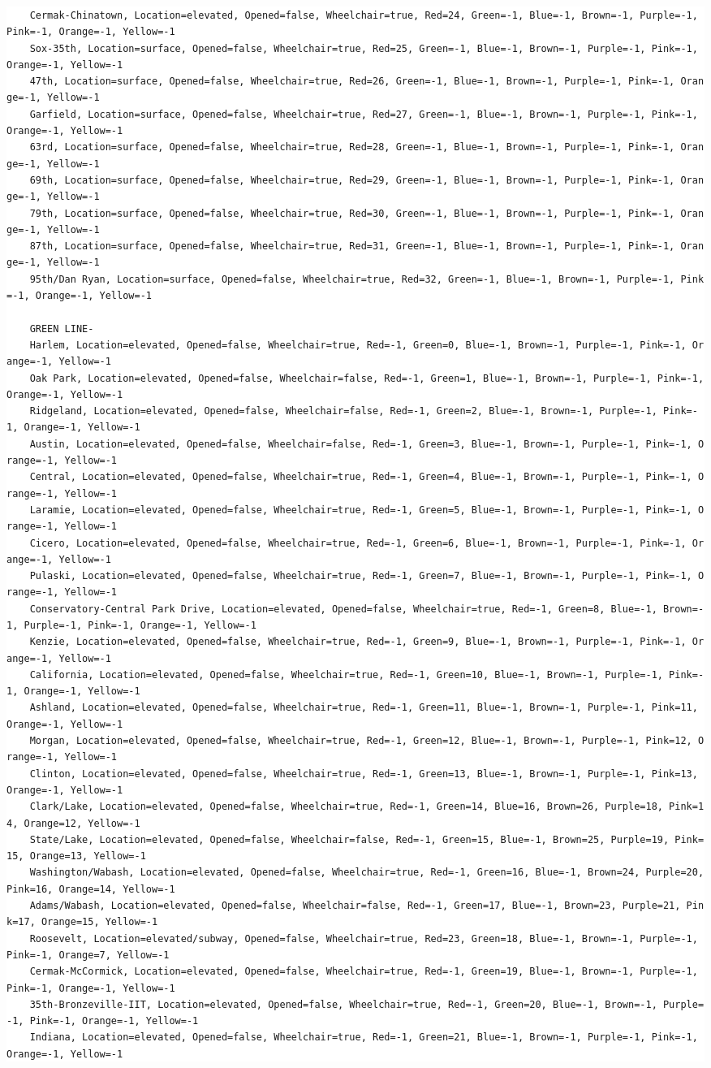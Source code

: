 		Cermak-Chinatown, Location=elevated, Opened=false, Wheelchair=true, Red=24, Green=-1, Blue=-1, Brown=-1, Purple=-1, Pink=-1, Orange=-1, Yellow=-1
		Sox-35th, Location=surface, Opened=false, Wheelchair=true, Red=25, Green=-1, Blue=-1, Brown=-1, Purple=-1, Pink=-1, Orange=-1, Yellow=-1
		47th, Location=surface, Opened=false, Wheelchair=true, Red=26, Green=-1, Blue=-1, Brown=-1, Purple=-1, Pink=-1, Orange=-1, Yellow=-1
		Garfield, Location=surface, Opened=false, Wheelchair=true, Red=27, Green=-1, Blue=-1, Brown=-1, Purple=-1, Pink=-1, Orange=-1, Yellow=-1
		63rd, Location=surface, Opened=false, Wheelchair=true, Red=28, Green=-1, Blue=-1, Brown=-1, Purple=-1, Pink=-1, Orange=-1, Yellow=-1
		69th, Location=surface, Opened=false, Wheelchair=true, Red=29, Green=-1, Blue=-1, Brown=-1, Purple=-1, Pink=-1, Orange=-1, Yellow=-1
		79th, Location=surface, Opened=false, Wheelchair=true, Red=30, Green=-1, Blue=-1, Brown=-1, Purple=-1, Pink=-1, Orange=-1, Yellow=-1
		87th, Location=surface, Opened=false, Wheelchair=true, Red=31, Green=-1, Blue=-1, Brown=-1, Purple=-1, Pink=-1, Orange=-1, Yellow=-1
		95th/Dan Ryan, Location=surface, Opened=false, Wheelchair=true, Red=32, Green=-1, Blue=-1, Brown=-1, Purple=-1, Pink=-1, Orange=-1, Yellow=-1
		
		GREEN LINE-
		Harlem, Location=elevated, Opened=false, Wheelchair=true, Red=-1, Green=0, Blue=-1, Brown=-1, Purple=-1, Pink=-1, Orange=-1, Yellow=-1
		Oak Park, Location=elevated, Opened=false, Wheelchair=false, Red=-1, Green=1, Blue=-1, Brown=-1, Purple=-1, Pink=-1, Orange=-1, Yellow=-1
		Ridgeland, Location=elevated, Opened=false, Wheelchair=false, Red=-1, Green=2, Blue=-1, Brown=-1, Purple=-1, Pink=-1, Orange=-1, Yellow=-1
		Austin, Location=elevated, Opened=false, Wheelchair=false, Red=-1, Green=3, Blue=-1, Brown=-1, Purple=-1, Pink=-1, Orange=-1, Yellow=-1
		Central, Location=elevated, Opened=false, Wheelchair=true, Red=-1, Green=4, Blue=-1, Brown=-1, Purple=-1, Pink=-1, Orange=-1, Yellow=-1
		Laramie, Location=elevated, Opened=false, Wheelchair=true, Red=-1, Green=5, Blue=-1, Brown=-1, Purple=-1, Pink=-1, Orange=-1, Yellow=-1
		Cicero, Location=elevated, Opened=false, Wheelchair=true, Red=-1, Green=6, Blue=-1, Brown=-1, Purple=-1, Pink=-1, Orange=-1, Yellow=-1
		Pulaski, Location=elevated, Opened=false, Wheelchair=true, Red=-1, Green=7, Blue=-1, Brown=-1, Purple=-1, Pink=-1, Orange=-1, Yellow=-1
		Conservatory-Central Park Drive, Location=elevated, Opened=false, Wheelchair=true, Red=-1, Green=8, Blue=-1, Brown=-1, Purple=-1, Pink=-1, Orange=-1, Yellow=-1
		Kenzie, Location=elevated, Opened=false, Wheelchair=true, Red=-1, Green=9, Blue=-1, Brown=-1, Purple=-1, Pink=-1, Orange=-1, Yellow=-1
		California, Location=elevated, Opened=false, Wheelchair=true, Red=-1, Green=10, Blue=-1, Brown=-1, Purple=-1, Pink=-1, Orange=-1, Yellow=-1
		Ashland, Location=elevated, Opened=false, Wheelchair=true, Red=-1, Green=11, Blue=-1, Brown=-1, Purple=-1, Pink=11, Orange=-1, Yellow=-1
		Morgan, Location=elevated, Opened=false, Wheelchair=true, Red=-1, Green=12, Blue=-1, Brown=-1, Purple=-1, Pink=12, Orange=-1, Yellow=-1
		Clinton, Location=elevated, Opened=false, Wheelchair=true, Red=-1, Green=13, Blue=-1, Brown=-1, Purple=-1, Pink=13, Orange=-1, Yellow=-1
		Clark/Lake, Location=elevated, Opened=false, Wheelchair=true, Red=-1, Green=14, Blue=16, Brown=26, Purple=18, Pink=14, Orange=12, Yellow=-1
		State/Lake, Location=elevated, Opened=false, Wheelchair=false, Red=-1, Green=15, Blue=-1, Brown=25, Purple=19, Pink=15, Orange=13, Yellow=-1
		Washington/Wabash, Location=elevated, Opened=false, Wheelchair=true, Red=-1, Green=16, Blue=-1, Brown=24, Purple=20, Pink=16, Orange=14, Yellow=-1
		Adams/Wabash, Location=elevated, Opened=false, Wheelchair=false, Red=-1, Green=17, Blue=-1, Brown=23, Purple=21, Pink=17, Orange=15, Yellow=-1
		Roosevelt, Location=elevated/subway, Opened=false, Wheelchair=true, Red=23, Green=18, Blue=-1, Brown=-1, Purple=-1, Pink=-1, Orange=7, Yellow=-1
		Cermak-McCormick, Location=elevated, Opened=false, Wheelchair=true, Red=-1, Green=19, Blue=-1, Brown=-1, Purple=-1, Pink=-1, Orange=-1, Yellow=-1
		35th-Bronzeville-IIT, Location=elevated, Opened=false, Wheelchair=true, Red=-1, Green=20, Blue=-1, Brown=-1, Purple=-1, Pink=-1, Orange=-1, Yellow=-1
		Indiana, Location=elevated, Opened=false, Wheelchair=true, Red=-1, Green=21, Blue=-1, Brown=-1, Purple=-1, Pink=-1, Orange=-1, Yellow=-1